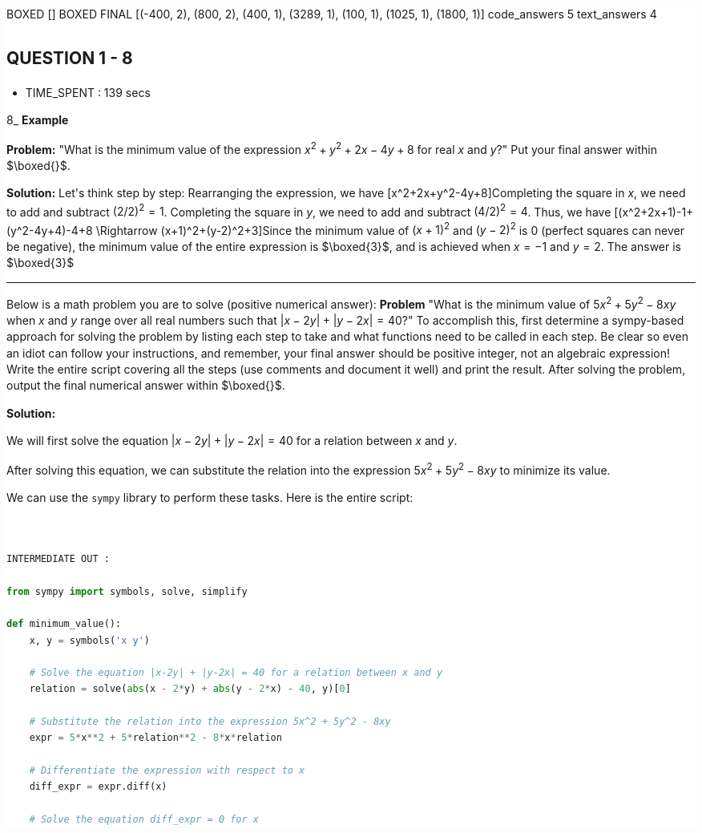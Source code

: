 BOXED []
BOXED FINAL 
[(-400, 2), (800, 2), (400, 1), (3289, 1), (100, 1), (1025, 1), (1800, 1)]
code_answers 5 text_answers 4



## QUESTION 1 - 8 
- TIME_SPENT : 139 secs

8_
**Example**

**Problem:** 
"What is the minimum value of the expression $x^2+y^2+2x-4y+8$ for real $x$ and $y$?"
Put your final answer within $\boxed{}$.

**Solution:** 
Let's think step by step:
Rearranging the expression, we have  \[x^2+2x+y^2-4y+8\]Completing the square in $x$, we need to add and subtract $(2/2)^2=1$. Completing the square in $y$, we need to add and subtract $(4/2)^2=4$. Thus, we have \[(x^2+2x+1)-1+(y^2-4y+4)-4+8 \Rightarrow (x+1)^2+(y-2)^2+3\]Since the minimum value of $(x+1)^2$ and $(y-2)^2$ is $0$ (perfect squares can never be negative), the minimum value of the entire expression is $\boxed{3}$, and is achieved when $x=-1$ and $y=2$. The answer is $\boxed{3}$


---

Below is a math problem you are to solve (positive numerical answer):
**Problem**
"What is the minimum value of $5x^2+5y^2-8xy$ when $x$ and $y$ range over all real numbers such that $|x-2y| + |y-2x| = 40$?"
To accomplish this, first determine a sympy-based approach for solving the problem by listing each step to take and what functions need to be called in each step. Be clear so even an idiot can follow your instructions, and remember, your final answer should be positive integer, not an algebraic expression!
Write the entire script covering all the steps (use comments and document it well) and print the result. After solving the problem, output the final numerical answer within $\boxed{}$.

**Solution:** 


We will first solve the equation $|x-2y| + |y-2x| = 40$ for a relation between $x$ and $y$.

After solving this equation, we can substitute the relation into the expression $5x^2+5y^2-8xy$ to minimize its value.

We can use the `sympy` library to perform these tasks. Here is the entire script:

```python


INTERMEDIATE OUT :

from sympy import symbols, solve, simplify

def minimum_value():
    x, y = symbols('x y')

    # Solve the equation |x-2y| + |y-2x| = 40 for a relation between x and y
    relation = solve(abs(x - 2*y) + abs(y - 2*x) - 40, y)[0]

    # Substitute the relation into the expression 5x^2 + 5y^2 - 8xy
    expr = 5*x**2 + 5*relation**2 - 8*x*relation

    # Differentiate the expression with respect to x
    diff_expr = expr.diff(x)

    # Solve the equation diff_expr = 0 for x
```